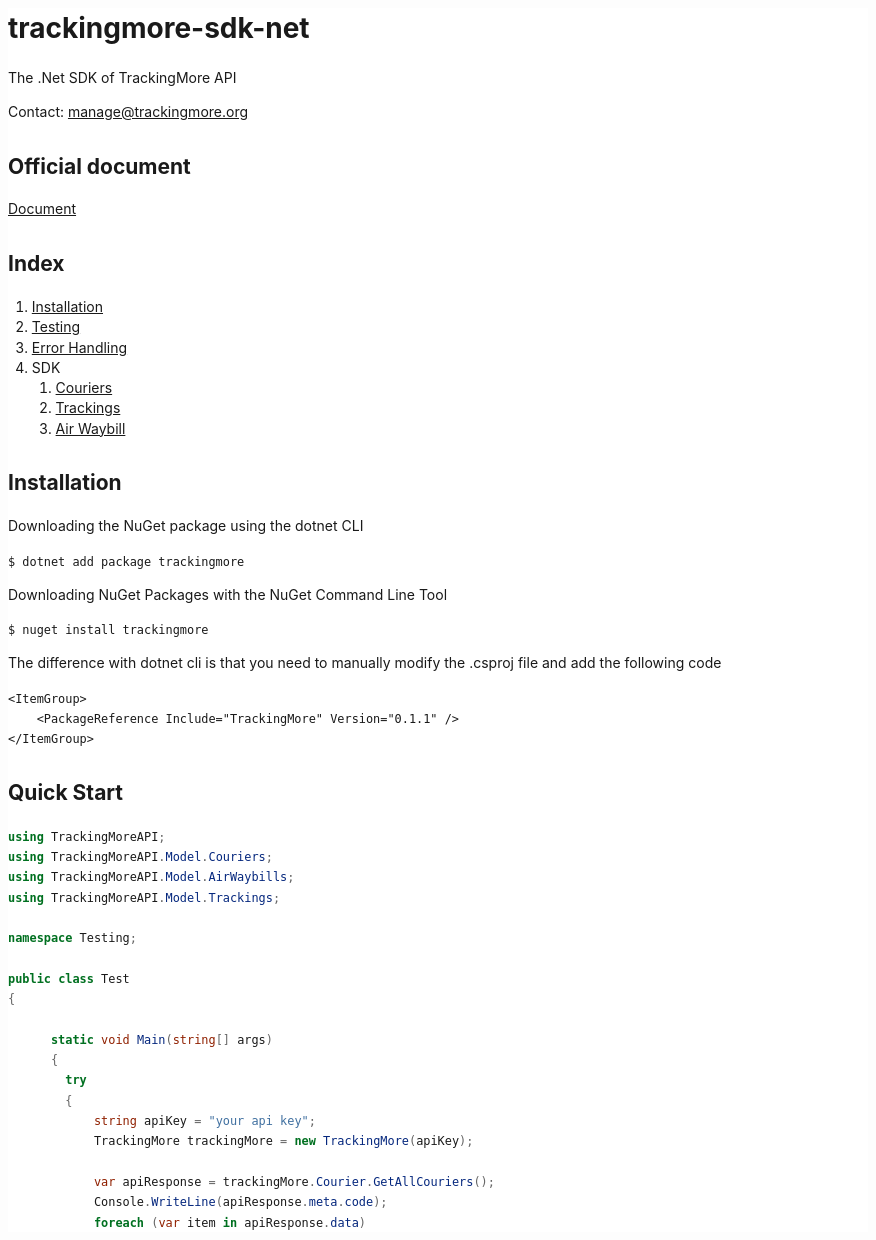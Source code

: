 trackingmore-sdk-net
=================

The .Net SDK of TrackingMore API

Contact: <manage@trackingmore.org>

## Official document

[Document](https://www.trackingmore.com/docs/trackingmore/d5ac362fc3cda-api-quick-start)

## Index
1. [Installation](https://github.com/TrackingMore-API/trackingmore-sdk-net#installation)
2. [Testing](https://github.com/TrackingMore-API/trackingmore-sdk-net#testing)
3. [Error Handling](https://github.com/TrackingMore-API/trackingmore-sdk-net#error-handling)
4. SDK
    1. [Couriers](https://github.com/TrackingMore-API/trackingmore-sdk-net#couriers)
    2. [Trackings](https://github.com/TrackingMore-API/trackingmore-sdk-net#trackings)
    3. [Air Waybill](https://github.com/TrackingMore-API/trackingmore-sdk-net#air-waybill)


## Installation

Downloading the NuGet package using the dotnet CLI

```
$ dotnet add package trackingmore
```

Downloading NuGet Packages with the NuGet Command Line Tool

```
$ nuget install trackingmore
```

The difference with dotnet cli is that you need to manually modify the .csproj file and add the following code

```text
<ItemGroup>
    <PackageReference Include="TrackingMore" Version="0.1.1" />
</ItemGroup>
```

## Quick Start

```c#
using TrackingMoreAPI;
using TrackingMoreAPI.Model.Couriers;
using TrackingMoreAPI.Model.AirWaybills;
using TrackingMoreAPI.Model.Trackings;

namespace Testing;

public class Test
{

      static void Main(string[] args)
      {
        try
        {
            string apiKey = "your api key";
            TrackingMore trackingMore = new TrackingMore(apiKey);

            var apiResponse = trackingMore.Courier.GetAllCouriers();
            Console.WriteLine(apiResponse.meta.code);
            foreach (var item in apiResponse.data)
```